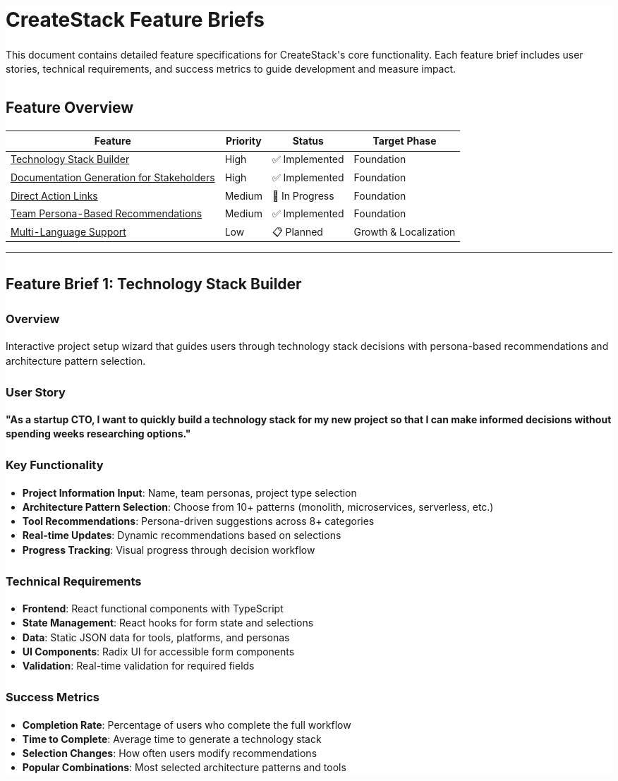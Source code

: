 # CreateStack Feature Briefs

This document contains detailed feature specifications for CreateStack's core functionality. Each feature brief includes user stories, technical requirements, and success metrics to guide development and measure impact.

## Feature Overview

| Feature | Priority | Status | Target Phase |
|---------|----------|--------|--------------|
| [Technology Stack Builder](#feature-brief-1-technology-stack-builder) | High | ✅ Implemented | Foundation |
| [Documentation Generation for Stakeholders](#feature-brief-2-documentation-generation-for-stakeholders) | High | ✅ Implemented | Foundation |
| [Direct Action Links](#feature-brief-3-direct-action-links) | Medium | 🔄 In Progress | Foundation |
| [Team Persona-Based Recommendations](#feature-brief-4-team-persona-based-recommendations) | Medium | ✅ Implemented | Foundation |
| [Multi-Language Support](#feature-brief-5-multi-language-support) | Low | 📋 Planned | Growth & Localization |


---

## Feature Brief 1: Technology Stack Builder

### Overview
Interactive project setup wizard that guides users through technology stack decisions with persona-based recommendations and architecture pattern selection.

### User Story
**"As a startup CTO, I want to quickly build a technology stack for my new project so that I can make informed decisions without spending weeks researching options."**

### Key Functionality
- **Project Information Input**: Name, team personas, project type selection
- **Architecture Pattern Selection**: Choose from 10+ patterns (monolith, microservices, serverless, etc.)
- **Tool Recommendations**: Persona-driven suggestions across 8+ categories
- **Real-time Updates**: Dynamic recommendations based on selections
- **Progress Tracking**: Visual progress through decision workflow

### Technical Requirements
- **Frontend**: React functional components with TypeScript
- **State Management**: React hooks for form state and selections
- **Data**: Static JSON data for tools, platforms, and personas
- **UI Components**: Radix UI for accessible form components
- **Validation**: Real-time validation for required fields

### Success Metrics
- **Completion Rate**: Percentage of users who complete the full workflow
- **Time to Complete**: Average time to generate a technology stack
- **Selection Changes**: How often users modify recommendations
- **Popular Combinations**: Most selected architecture patterns and tools
